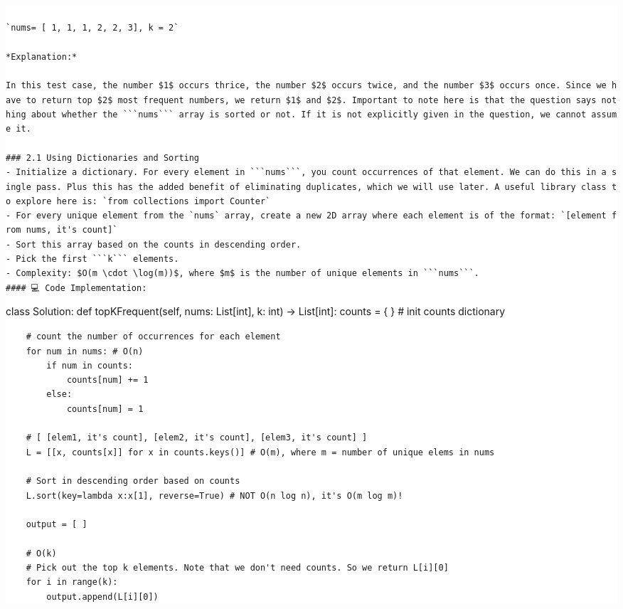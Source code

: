 ```

`nums= [ 1, 1, 1, 2, 2, 3], k = 2`

*Explanation:*

In this test case, the number $1$ occurs thrice, the number $2$ occurs twice, and the number $3$ occurs once. Since we have to return top $2$ most frequent numbers, we return $1$ and $2$. Important to note here is that the question says nothing about whether the ```nums``` array is sorted or not. If it is not explicitly given in the question, we cannot assume it.

### 2.1 Using Dictionaries and Sorting
- Initialize a dictionary. For every element in ```nums```, you count occurrences of that element. We can do this in a single pass. Plus this has the added benefit of eliminating duplicates, which we will use later. A useful library class to explore here is: `from collections import Counter`
- For every unique element from the `nums` array, create a new 2D array where each element is of the format: `[element from nums, it's count]`
- Sort this array based on the counts in descending order. 
- Pick the first ```k``` elements.
- Complexity: $O(m \cdot \log(m))$, where $m$ is the number of unique elements in ```nums```.
#### 💻 Code Implementation:
```
class Solution:
    def topKFrequent(self, nums: List[int], k: int) -> List[int]:
        counts = { } # init counts dictionary

        # count the number of occurrences for each element
        for num in nums: # O(n)
            if num in counts:
                counts[num] += 1 
            else:
                counts[num] = 1
        
        # [ [elem1, it's count], [elem2, it's count], [elem3, it's count] ]
        L = [[x, counts[x]] for x in counts.keys()] # O(m), where m = number of unique elems in nums

        # Sort in descending order based on counts
        L.sort(key=lambda x:x[1], reverse=True) # NOT O(n log n), it's O(m log m)!

        output = [ ]

        # O(k)
        # Pick out the top k elements. Note that we don't need counts. So we return L[i][0]
        for i in range(k):
            output.append(L[i][0])
